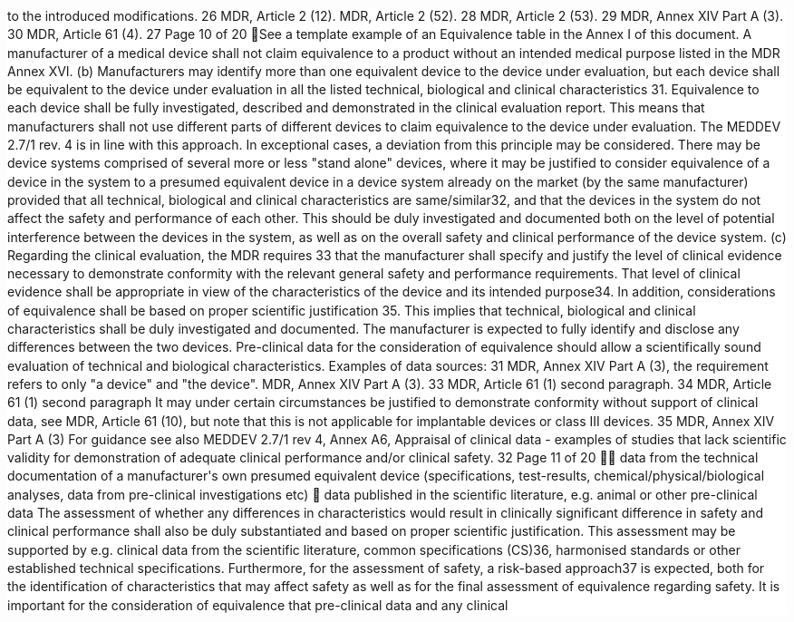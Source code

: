 to the introduced modifications. 26
MDR, Article 2 (12). MDR, Article 2 (52). 28 MDR, Article 2 (53). 29
MDR, Annex XIV Part A (3). 30 MDR, Article 61 (4). 27
Page 10 of 20
See a template example of an Equivalence table in the Annex I of this
document. A manufacturer of a medical device shall not claim equivalence
to a product without an intended medical purpose listed in the MDR Annex
XVI. (b) Manufacturers may identify more than one equivalent device to
the device under evaluation, but each device shall be equivalent to the
device under evaluation in all the listed technical, biological and
clinical characteristics 31. Equivalence to each device shall be fully
investigated, described and demonstrated in the clinical evaluation
report. This means that manufacturers shall not use different parts of
different devices to claim equivalence to the device under evaluation.
The MEDDEV 2.7/1 rev. 4 is in line with this approach. In exceptional
cases, a deviation from this principle may be considered. There may be
device systems comprised of several more or less "stand alone" devices,
where it may be justified to consider equivalence of a device in the
system to a presumed equivalent device in a device system already on the
market (by the same manufacturer) provided that all technical,
biological and clinical characteristics are same/similar32, and that the
devices in the system do not affect the safety and performance of each
other. This should be duly investigated and documented both on the level
of potential interference between the devices in the system, as well as
on the overall safety and clinical performance of the device system. (c)
Regarding the clinical evaluation, the MDR requires 33 that the
manufacturer shall specify and justify the level of clinical evidence
necessary to demonstrate conformity with the relevant general safety and
performance requirements. That level of clinical evidence shall be
appropriate in view of the characteristics of the device and its
intended purpose34. In addition, considerations of equivalence shall be
based on proper scientific justification 35. This implies that
technical, biological and clinical characteristics shall be duly
investigated and documented. The manufacturer is expected to fully
identify and disclose any differences between the two devices.
Pre-clinical data for the consideration of equivalence should allow a
scientifically sound evaluation of technical and biological
characteristics. Examples of data sources: 31
MDR, Annex XIV Part A (3), the requirement refers to only "a device" and
"the device". MDR, Annex XIV Part A (3). 33 MDR, Article 61 (1) second
paragraph. 34 MDR, Article 61 (1) second paragraph It may under certain
circumstances be justified to demonstrate conformity without support of
clinical data, see MDR, Article 61 (10), but note that this is not
applicable for implantable devices or class III devices. 35 MDR, Annex
XIV Part A (3) For guidance see also MEDDEV 2.7/1 rev 4, Annex A6,
Appraisal of clinical data - examples of studies that lack scientific
validity for demonstration of adequate clinical performance and/or
clinical safety. 32
Page 11 of 20
 data from the technical documentation of a manufacturer's own presumed
equivalent device (specifications, test-results,
chemical/physical/biological analyses, data from pre-clinical
investigations etc)  data published in the scientific literature, e.g.
animal or other pre-clinical data The assessment of whether any
differences in characteristics would result in clinically significant
difference in safety and clinical performance shall also be duly
substantiated and based on proper scientific justification. This
assessment may be supported by e.g. clinical data from the scientific
literature, common specifications (CS)36, harmonised standards or other
established technical specifications. Furthermore, for the assessment of
safety, a risk-based approach37 is expected, both for the identification
of characteristics that may affect safety as well as for the final
assessment of equivalence regarding safety. It is important for the
consideration of equivalence that pre-clinical data and any clinical